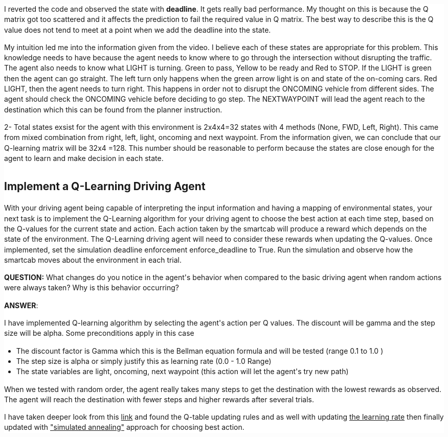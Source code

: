 I reverted the code and observed the state with **deadline**. It gets really bad performance. My thought on this is because the Q matrix got too scattered and it affects the prediction to fail the required value in Q matrix. The best way to describe this is the Q value does not tend to meet at a point when we add the deadline into the state.

My intuition led me into the information given from the video. I believe each of these states are appropriate for this problem. This knowledge needs to have because the agent needs to know where to go through the intersection without disrupting the traffic. The agent also needs to know what LIGHT is turning. Green to pass, Yellow to be ready and Red to STOP. If the LIGHT is green then the agent can go straight. The left turn only happens when the green arrow light is on and state of the on-coming cars. Red LIGHT, then the agent needs to turn right. This happens in order not to disrupt the ONCOMING vehicle from different sides. The agent should check the ONCOMING vehicle before deciding to go step. The NEXTWAYPOINT will lead the agent reach to the destination which this can be found from the planner instruction.


2-  Total states exsist for the agent with this environment is 2x4x4=32 states with 4 methods (None, FWD, Left, Right). This came from mixed combination from right, left, light, oncoming and next waypoint. From the information given, we can conclude that our Q-learning matrix will be 32x4 =128. This number should be reasonable to perform because the states are close enough for the agent to learn and make decision in each state.



## Implement a Q-Learning Driving Agent
With your driving agent being capable of interpreting the input information and having a mapping of environmental states, your next task is to implement the Q-Learning algorithm for your driving agent to choose the best action at each time step, based on the Q-values for the current state and action. Each action taken by the smartcab will produce a reward which depends on the state of the environment. The Q-Learning driving agent will need to consider these rewards when updating the Q-values. Once implemented, set the simulation deadline enforcement enforce_deadline to True. Run the simulation and observe how the smartcab moves about the environment in each trial.

**QUESTION:** What changes do you notice in the agent's behavior when compared to the basic driving agent when random actions were always taken? Why is this behavior occurring?

**ANSWER**:

I have implemented Q-learning algorithm by selecting the agent's action per Q values. The discount will be gamma and the step size will be alpha. Some preconditions apply in this case

 - The discount factor is Gamma which this is the Bellman equation formula and will be tested (range 0.1 to 1.0 )
 - The step size is alpha or simply justify this as learning rate (0.0 - 1.0 Range)
 - The state variables are light, oncoming, next waypoint (this action will let the agent's try new path)
 
When we tested with random order, the agent really takes many steps to get the destination with the lowest rewards as observed. The agent will reach the destination with fewer steps and higher rewards after several trials.

I have taken deeper look from this [link](https://books.google.com/books?id=VK2eBQAAQBAJ&pg=PA106&lpg=PA106&dq=q+table+updating+rules+equation&source=bl&ots=8gVpAhAhXs&sig=ASRx7R8xKnAQCEP6krlkGCwOirI&hl=en&sa=X&ved=0ahUKEwiPs6-3oYbOAhVM4SYKHdkOD2cQ6AEIIzAB#v=onepage&q=q%20table%20updating%20rules%20equation&f=false) and found the Q-table updating rules and as well with updating [the learning rate](https://books.google.com/books?id=7syEcXuKU9QC&pg=PA185&lpg=PA185&dq=q+table+updating+rules+equation&source=bl&ots=Rnfkg-O2F4&sig=zAaG1iIIHkYx7WrEmASDjnTXnDg&hl=en&sa=X&ved=0ahUKEwjK6cjXoobOAhVD5iYKHfsSBtAQ6AEIJTAC#v=onepage&q=q%20table%20updating%20rules%20equation&f=false) then finally updated with ["simulated annealing"](https://github.com/perrygeo/simanneal) approach for choosing best action.
